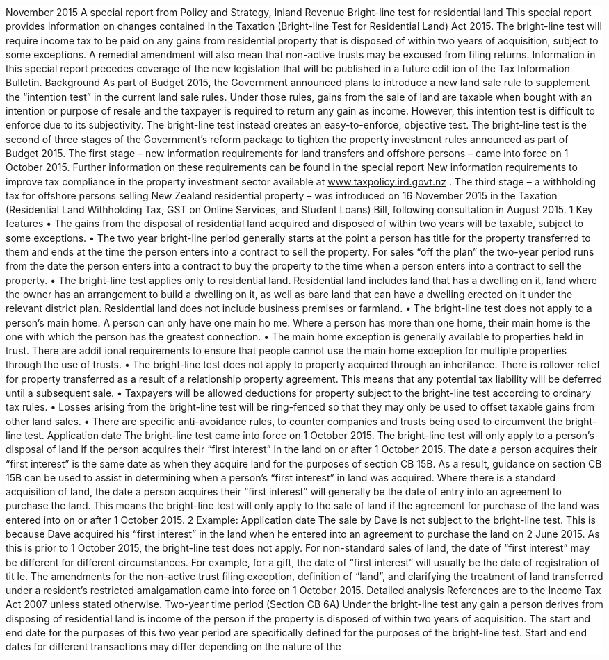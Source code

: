 November 2015 A special report from Policy and Strategy, Inland Revenue Bright-line test for residential land This special report provides information on changes contained in the Taxation (Bright-line Test for Residential Land) Act 2015. The bright-line test will require income tax to be paid on any gains from residential property that is disposed of within two years of acquisition, subject to some exceptions. A remedial amendment will also mean that non-active trusts may be excused from filing returns. Information in this special report precedes coverage of the new legislation that will be published in a future edit ion of the Tax Information Bulletin. Background As part of Budget 2015, the Government announced plans to introduce a new land sale rule to supplement the “intention test” in the current land sale rules. Under those rules, gains from the sale of land are taxable when bought with an intention or purpose of resale and the taxpayer is required to return any gain as income. However, this intention test is difficult to enforce due to its subjectivity. The bright-line test instead creates an easy-to-enforce, objective test. The bright-line test is the second of three stages of the Government’s reform package to tighten the property investment rules announced as part of Budget 2015. The first stage – new information requirements for land transfers and offshore persons – came into force on 1 October 2015. Further information on these requirements can be found in the special report New information requirements to improve tax compliance in the property investment sector available at www.taxpolicy.ird.govt.nz . The third stage – a withholding tax for offshore persons selling New Zealand residential property – was introduced on 16 November 2015 in the Taxation (Residential Land Withholding Tax, GST on Online Services, and Student Loans) Bill, following consultation in August 2015. 1 Key features • The gains from the disposal of residential land acquired and disposed of within two years will be taxable, subject to some exceptions. • The two year bright-line period generally starts at the point a person has title for the property transferred to them and ends at the time the person enters into a contract to sell the property. For sales “off the plan” the two-year period runs from the date the person enters into a contract to buy the property to the time when a person enters into a contract to sell the property. • The bright-line test applies only to residential land. Residential land includes land that has a dwelling on it, land where the owner has an arrangement to build a dwelling on it, as well as bare land that can have a dwelling erected on it under the relevant district plan. Residential land does not include business premises or farmland. • The bright-line test does not apply to a person’s main home. A person can only have one main ho me. Where a person has more than one home, their main home is the one with which the person has the greatest connection. • The main home exception is generally available to properties held in trust. There are addit ional requirements to ensure that people cannot use the main home exception for multiple properties through the use of trusts. • The bright-line test does not apply to property acquired through an inheritance. There is rollover relief for property transferred as a result of a relationship property agreement. This means that any potential tax liability will be deferred until a subsequent sale. • Taxpayers will be allowed deductions for property subject to the bright-line test according to ordinary tax rules. • Losses arising from the bright-line test will be ring-fenced so that they may only be used to offset taxable gains from other land sales. • There are specific anti-avoidance rules, to counter companies and trusts being used to circumvent the bright-line test. Application date The bright-line test came into force on 1 October 2015. The bright-line test will only apply to a person’s disposal of land if the person acquires their “first interest” in the land on or after 1 October 2015. The date a person acquires their “first interest” is the same date as when they acquire land for the purposes of section CB 15B. As a result, guidance on section CB 15B can be used to assist in determining when a person’s “first interest” in land was acquired. Where there is a standard acquisition of land, the date a person acquires their “first interest” will generally be the date of entry into an agreement to purchase the land. This means the bright-line test will only apply to the sale of land if the agreement for purchase of the land was entered into on or after 1 October 2015. 2 Example: Application date The sale by Dave is not subject to the bright-line test. This is because Dave acquired his “first interest” in the land when he entered into an agreement to purchase the land on 2 June 2015. As this is prior to 1 October 2015, the bright-line test does not apply. For non-standard sales of land, the date of “first interest” may be different for different circumstances. For example, for a gift, the date of “first interest” will usually be the date of registration of tit le. The amendments for the non-active trust filing exception, definition of “land”, and clarifying the treatment of land transferred under a resident’s restricted amalgamation came into force on 1 October 2015. Detailed analysis References are to the Income Tax Act 2007 unless stated otherwise. Two-year time period (Section CB 6A) Under the bright-line test any gain a person derives from disposing of residential land is income of the person if the property is disposed of within two years of acquisition. The start and end date for the purposes of this two year period are specifically defined for the purposes of the bright-line test. Start and end dates for different transactions may differ depending on the nature of the